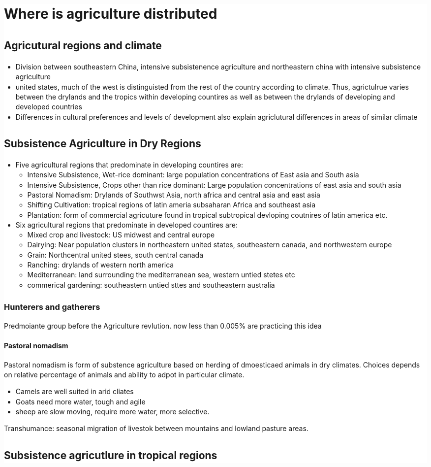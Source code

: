 # Where is agriculture distributed

## Agricutural regions and climate

- Division between southeastern China, intensive subsistenence agriculture and northeastern china with intensive subsistence agriculture
- united states, much of the west is distinguisted from the rest of the country according to climate. Thus, agrictulrue varies between the drylands and the tropics within developing countires as well as between the drylands of developing and developed countries
- Differences in cultural preferences and levels of development also explain agriclutural differences in areas of similar climate

## Subsistence Agriculture in Dry Regions

- Five agricultural regions that predominate in developing countires are: 
    - Intensive Subsistence, Wet-rice dominant: large population concentrations of East asia and South asia
    - Intensive Subsistence, Crops other than rice dominant: Large population concentrations of east asia and south asia
    - Pastoral Nomadism: Drylands of Southwst Asia, north africa and central asia and east asia
    - Shifting Cultivation: tropical regions of latin ameria subsaharan Africa and southeast asia
    - Plantation: form of commercial agricuture found in tropical subtropical devloping coutnires of latin america etc.
- Six agricultural regions that predominate in developed countires are:
    - Mixed crop and livestock: US midwest and central europe
    - Dairying: Near population clusters in northeastern united states, southeastern canada, and northwestern europe
    - Grain: Northcentral united stees, south central canada
    - Ranching: drylands of western north america
    - Mediterranean: land surrounding the mediterranean sea, western untied stetes etc
    - commerical gardening: southeastern untied sttes and southeastern australia

### Hunterers and gatherers 

Predmoiante group before the Agriculture revlution. now less than 0.005% are practicing this idea

#### Pastoral nomadism

Pastoral nomadism is form of substence agriculture based on herding of dmoesticaed animals in dry climates.  Choices depends on relative percentage of animals and ability to adpot in particular climate.

- Camels are well suited in arid cliates
- Goats need more water, tough and agile
- sheep are slow moving, require more water, more selective.

Transhumance: seasonal migration of livestok between mountains and lowland pasture areas.

## Subsistence agricutlure in tropical regions

